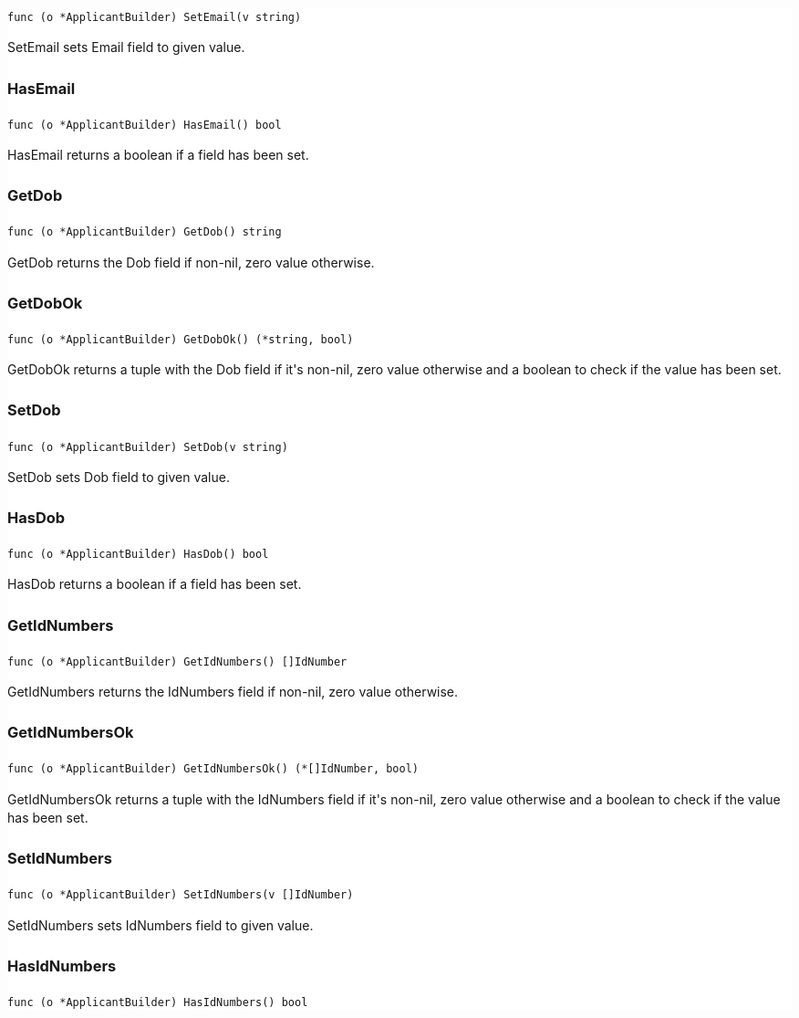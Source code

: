 `func (o *ApplicantBuilder) SetEmail(v string)`

SetEmail sets Email field to given value.

### HasEmail

`func (o *ApplicantBuilder) HasEmail() bool`

HasEmail returns a boolean if a field has been set.

### GetDob

`func (o *ApplicantBuilder) GetDob() string`

GetDob returns the Dob field if non-nil, zero value otherwise.

### GetDobOk

`func (o *ApplicantBuilder) GetDobOk() (*string, bool)`

GetDobOk returns a tuple with the Dob field if it's non-nil, zero value otherwise
and a boolean to check if the value has been set.

### SetDob

`func (o *ApplicantBuilder) SetDob(v string)`

SetDob sets Dob field to given value.

### HasDob

`func (o *ApplicantBuilder) HasDob() bool`

HasDob returns a boolean if a field has been set.

### GetIdNumbers

`func (o *ApplicantBuilder) GetIdNumbers() []IdNumber`

GetIdNumbers returns the IdNumbers field if non-nil, zero value otherwise.

### GetIdNumbersOk

`func (o *ApplicantBuilder) GetIdNumbersOk() (*[]IdNumber, bool)`

GetIdNumbersOk returns a tuple with the IdNumbers field if it's non-nil, zero value otherwise
and a boolean to check if the value has been set.

### SetIdNumbers

`func (o *ApplicantBuilder) SetIdNumbers(v []IdNumber)`

SetIdNumbers sets IdNumbers field to given value.

### HasIdNumbers

`func (o *ApplicantBuilder) HasIdNumbers() bool`
